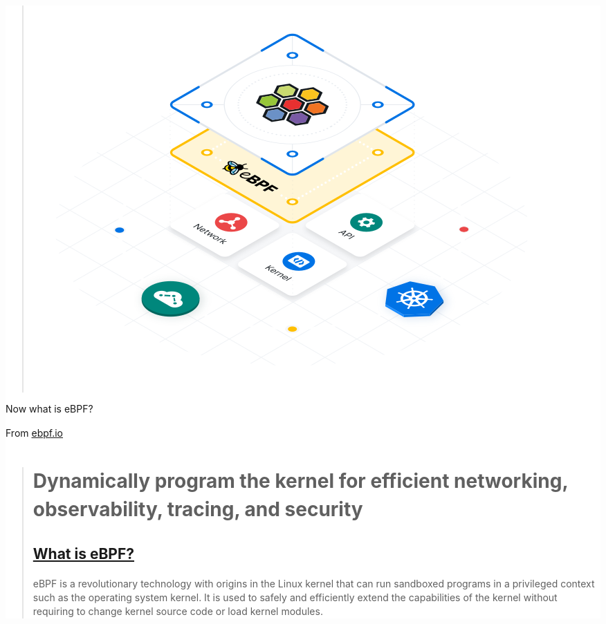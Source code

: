 > ![eBPF-based Networking, Observability, Security](images/hero-illustration.png)

Now what is eBPF?

From [ebpf.io](https://ebpf.io/what-is-ebpf/)

> # Dynamically program the kernel for efficient networking, observability, tracing, and security
>
> ## [What is eBPF?](https://ebpf.io/what-is-ebpf/#what-is-ebpf)
>
> eBPF is a revolutionary technology with origins in the Linux kernel that can run sandboxed programs in a privileged context such as the operating system kernel. It is used to safely and efficiently extend the capabilities of the kernel without requiring to change kernel source code or load kernel modules.
>
